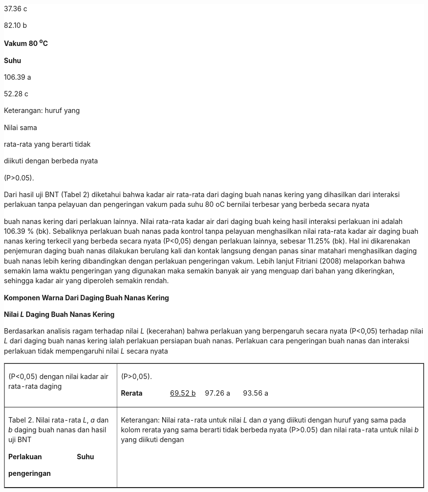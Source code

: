 <p><span class="font3">37.36 c</span></p></td><td style="vertical-align:top;">
<p><span class="font3">82.10 b</span></p></td></tr>
<tr><td style="vertical-align:top;">
<p><span class="font3" style="font-weight:bold;">Vakum 80 <sup>o</sup>C</span></p></td><td style="vertical-align:top;">
<p><span class="font3" style="font-weight:bold;">Suhu</span></p></td><td style="vertical-align:top;">
<p><span class="font3">106.39 a</span></p></td><td style="vertical-align:top;">
<p><span class="font3">52.28 c</span></p></td></tr>
<tr><td style="vertical-align:bottom;">
<p><span class="font2">Keterangan: huruf yang</span></p></td><td style="vertical-align:bottom;">
<p><span class="font2">Nilai sama</span></p></td><td style="vertical-align:bottom;">
<p><span class="font2">rata-rata yang berarti tidak</span></p></td><td style="vertical-align:bottom;">
<p><span class="font2">diikuti dengan berbeda nyata</span></p></td></tr>
</table>
<p><span class="font2">(P&gt;0.05).</span></p>
<p><span class="font3">Dari hasil uji BNT (Tabel 2) diketahui bahwa kadar air rata-rata dari daging buah nanas kering yang dihasilkan dari interaksi perlakuan tanpa pelayuan dan pengeringan vakum pada suhu 80 oC bernilai terbesar yang berbeda secara nyata</span></p>
<p><span class="font3">buah nanas kering dari perlakuan lainnya. Nilai rata-rata kadar air dari daging buah keing hasil interaksi perlakuan ini adalah 106.39 % (bk). Sebaliknya perlakuan buah nanas pada kontrol tanpa pelayuan menghasilkan nilai rata-rata kadar air daging buah nanas kering terkecil yang berbeda secara nyata (P&lt;0,05) dengan perlakuan lainnya, sebesar 11.25% (bk). Hal ini dikarenakan penjemuran daging buah nanas dilakukan berulang kali dan kontak langsung dengan panas sinar matahari menghasilkan daging buah nanas lebih kering dibandingkan dengan perlakuan pengeringan vakum. Lebih lanjut Fitriani (2008) melaporkan bahwa semakin lama waktu pengeringan yang digunakan maka semakin banyak air yang menguap dari bahan yang dikeringkan, sehingga kadar air yang diperoleh semakin rendah.</span></p>
<p><span class="font3" style="font-weight:bold;">Komponen Warna Dari Daging Buah Nanas Kering</span></p>
<p><span class="font3" style="font-weight:bold;">Nilai </span><span class="font3" style="font-weight:bold;font-style:italic;">L</span><span class="font3" style="font-weight:bold;"> Daging Buah Nanas Kering</span></p>
<p><span class="font3">Berdasarkan analisis ragam terhadap nilai </span><span class="font3" style="font-style:italic;">L </span><span class="font3">(kecerahan) bahwa perlakuan yang berpengaruh secara nyata (P&lt;0,05) terhadap nilai </span><span class="font3" style="font-style:italic;">L</span><span class="font3"> dari daging buah nanas kering ialah perlakuan persiapan buah nanas. Perlakuan cara pengeringan buah nanas dan interaksi perlakuan tidak mempengaruhi nilai </span><span class="font3" style="font-style:italic;">L</span><span class="font3"> secara nyata</span></p>
<div>
<table border="1">
<tr><td colspan="2" style="vertical-align:top;">
<p><span class="font3">(P&lt;0,05) dengan nilai kadar air rata-rata daging</span></p></td><td style="vertical-align:top;">
<p><span class="font3">(P&gt;0,05).</span></p>
<p><span class="font3" style="font-weight:bold;">Rerata &nbsp;&nbsp;&nbsp;&nbsp;&nbsp;&nbsp;&nbsp;&nbsp;&nbsp;&nbsp;&nbsp;&nbsp;&nbsp;&nbsp;</span><span class="font3" style="text-decoration:underline;">69.52 b</span><span class="font3"> &nbsp;&nbsp;&nbsp;&nbsp;97.26 a &nbsp;&nbsp;&nbsp;&nbsp;&nbsp;&nbsp;93.56 a</span></p></td></tr>
<tr><td colspan="2" style="vertical-align:top;">
<p><span class="font3">Tabel 2. Nilai rata-rata </span><span class="font3" style="font-style:italic;">L</span><span class="font3">, </span><span class="font3" style="font-style:italic;">a</span><span class="font3"> dan </span><span class="font3" style="font-style:italic;">b</span><span class="font3"> daging buah nanas dan hasil uji BNT</span></p>
<p><span class="font3" style="font-weight:bold;">Perlakuan &nbsp;&nbsp;&nbsp;&nbsp;&nbsp;&nbsp;&nbsp;&nbsp;&nbsp;&nbsp;&nbsp;&nbsp;&nbsp;&nbsp;&nbsp;&nbsp;&nbsp;&nbsp;Suhu</span></p>
<p><span class="font3" style="font-weight:bold;">pengeringan</span></p></td><td style="vertical-align:top;">
<p><span class="font2">Keterangan: Nilai rata-rata untuk nilai </span><span class="font2" style="font-style:italic;">L</span><span class="font2"> dan </span><span class="font2" style="font-style:italic;">a</span><span class="font2"> yang diikuti dengan huruf yang sama pada kolom rerata yang sama berarti tidak berbeda nyata (P&gt;0.05) dan nilai rata-rata untuk nilai </span><span class="font2" style="font-style:italic;">b</span><span class="font2"> yang diikuti dengan</span></p></td></tr>